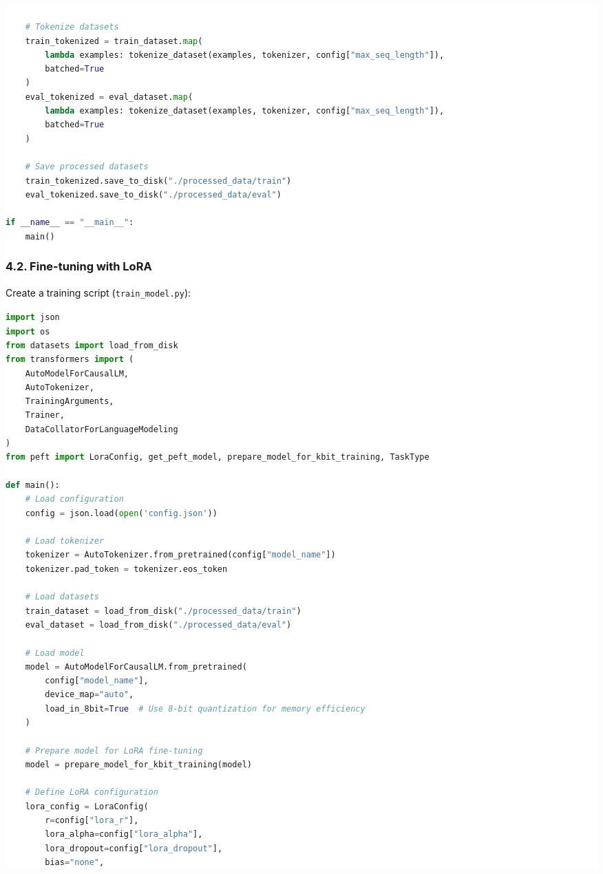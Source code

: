 ```python
    
    # Tokenize datasets
    train_tokenized = train_dataset.map(
        lambda examples: tokenize_dataset(examples, tokenizer, config["max_seq_length"]),
        batched=True
    )
    eval_tokenized = eval_dataset.map(
        lambda examples: tokenize_dataset(examples, tokenizer, config["max_seq_length"]),
        batched=True
    )
    
    # Save processed datasets
    train_tokenized.save_to_disk("./processed_data/train")
    eval_tokenized.save_to_disk("./processed_data/eval")

if __name__ == "__main__":
    main()
```

### 4.2. Fine-tuning with LoRA

Create a training script (`train_model.py`):

```python
import json
import os
from datasets import load_from_disk
from transformers import (
    AutoModelForCausalLM,
    AutoTokenizer,
    TrainingArguments,
    Trainer,
    DataCollatorForLanguageModeling
)
from peft import LoraConfig, get_peft_model, prepare_model_for_kbit_training, TaskType

def main():
    # Load configuration
    config = json.load(open('config.json'))
    
    # Load tokenizer
    tokenizer = AutoTokenizer.from_pretrained(config["model_name"])
    tokenizer.pad_token = tokenizer.eos_token
    
    # Load datasets
    train_dataset = load_from_disk("./processed_data/train")
    eval_dataset = load_from_disk("./processed_data/eval")
    
    # Load model
    model = AutoModelForCausalLM.from_pretrained(
        config["model_name"],
        device_map="auto",
        load_in_8bit=True  # Use 8-bit quantization for memory efficiency
    )
    
    # Prepare model for LoRA fine-tuning
    model = prepare_model_for_kbit_training(model)
    
    # Define LoRA configuration
    lora_config = LoraConfig(
        r=config["lora_r"],
        lora_alpha=config["lora_alpha"],
        lora_dropout=config["lora_dropout"],
        bias="none",
```